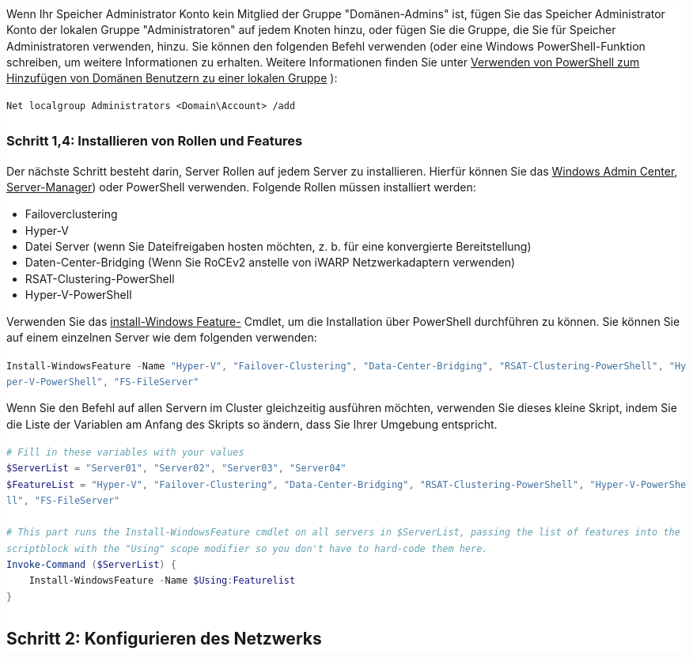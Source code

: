 Wenn Ihr Speicher Administrator Konto kein Mitglied der Gruppe "Domänen-Admins" ist, fügen Sie das Speicher Administrator Konto der lokalen Gruppe "Administratoren" auf jedem Knoten hinzu, oder fügen Sie die Gruppe, die Sie für Speicher Administratoren verwenden, hinzu. Sie können den folgenden Befehl verwenden (oder eine Windows PowerShell-Funktion schreiben, um weitere Informationen zu erhalten. Weitere Informationen finden Sie unter [Verwenden von PowerShell zum Hinzufügen von Domänen Benutzern zu einer lokalen Gruppe](https://blogs.technet.com/b/heyscriptingguy/archive/2010/08/19/use-powershell-to-add-domain-users-to-a-local-group.aspx) ):

```
Net localgroup Administrators <Domain\Account> /add
```

### <a name="step-14-install-roles-and-features"></a>Schritt 1,4: Installieren von Rollen und Features

Der nächste Schritt besteht darin, Server Rollen auf jedem Server zu installieren. Hierfür können Sie das [Windows Admin Center](../../manage/windows-admin-center/use/manage-servers.md), [Server-Manager](../../administration/server-manager/install-or-uninstall-roles-role-services-or-features.md)) oder PowerShell verwenden. Folgende Rollen müssen installiert werden:

- Failoverclustering
- Hyper-V
- Datei Server (wenn Sie Dateifreigaben hosten möchten, z. b. für eine konvergierte Bereitstellung)
- Daten-Center-Bridging (Wenn Sie RoCEv2 anstelle von iWARP Netzwerkadaptern verwenden)
- RSAT-Clustering-PowerShell
- Hyper-V-PowerShell

Verwenden Sie das [install-Windows Feature-](https://docs.microsoft.com/powershell/module/microsoft.windows.servermanager.migration/install-windowsfeature) Cmdlet, um die Installation über PowerShell durchführen zu können. Sie können Sie auf einem einzelnen Server wie dem folgenden verwenden:

```PowerShell
Install-WindowsFeature -Name "Hyper-V", "Failover-Clustering", "Data-Center-Bridging", "RSAT-Clustering-PowerShell", "Hyper-V-PowerShell", "FS-FileServer"
```

Wenn Sie den Befehl auf allen Servern im Cluster gleichzeitig ausführen möchten, verwenden Sie dieses kleine Skript, indem Sie die Liste der Variablen am Anfang des Skripts so ändern, dass Sie Ihrer Umgebung entspricht.

```PowerShell
# Fill in these variables with your values
$ServerList = "Server01", "Server02", "Server03", "Server04"
$FeatureList = "Hyper-V", "Failover-Clustering", "Data-Center-Bridging", "RSAT-Clustering-PowerShell", "Hyper-V-PowerShell", "FS-FileServer"

# This part runs the Install-WindowsFeature cmdlet on all servers in $ServerList, passing the list of features into the scriptblock with the "Using" scope modifier so you don't have to hard-code them here.
Invoke-Command ($ServerList) {
    Install-WindowsFeature -Name $Using:Featurelist
}
```

## <a name="step-2-configure-the-network"></a>Schritt 2: Konfigurieren des Netzwerks
